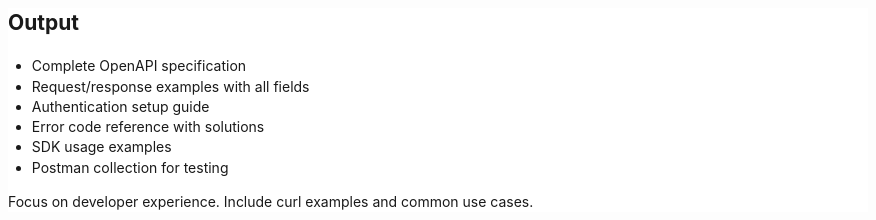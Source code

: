## Output
- Complete OpenAPI specification
- Request/response examples with all fields
- Authentication setup guide
- Error code reference with solutions
- SDK usage examples
- Postman collection for testing

Focus on developer experience. Include curl examples and common use cases.
